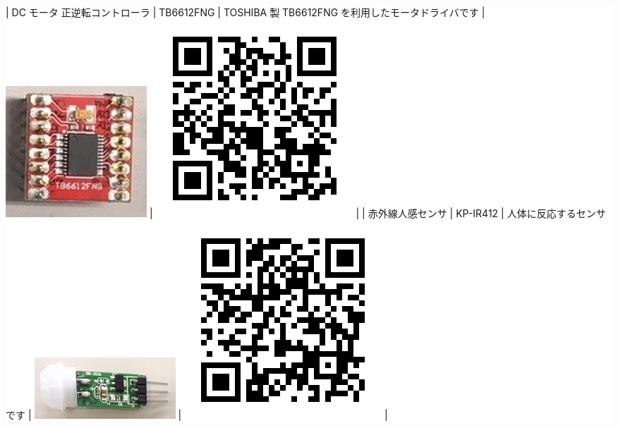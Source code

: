 | DC モータ 正逆転コントローラ   | TB6612FNG                    | TOSHIBA 製 TB6612FNG を利用したモータドライバです                                                                  | ![](./images/partsImgs/TB6612FNG.JPG)  |         ![](./images/partsImgs/qr/QR_57_TB6612FNG.png)          |
| 赤外線人感センサ               | KP-IR412                     | 人体に反応するセンサです                                                                                           | ![](./images/partsImgs/pyro1.JPG)      |          ![](./images/partsImgs/qr/QR_58_KP-IR412.png)          |